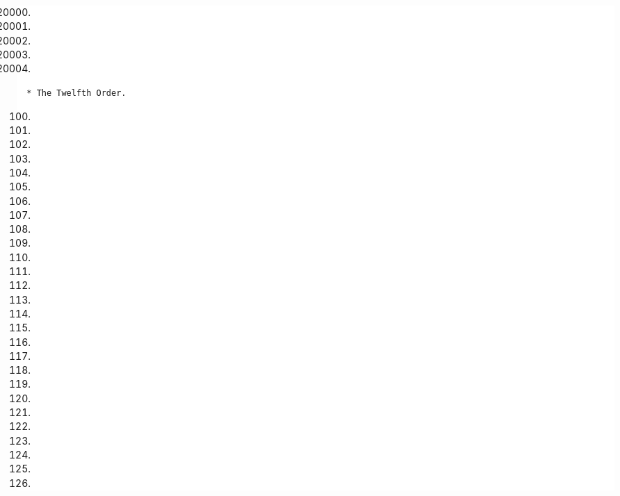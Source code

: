 20000.

22000.

30400.

24000.

40000.

      * The Twelfth Order.

100.

204.

200.

301.

392.

400.

506.

600.

511.

714.

750.

800.

900.

1500.

2000.

1000.

1200.

4500.

3000.

4000.

6000.

6690.

9000.

10000.

11000.

12000.

14000.
